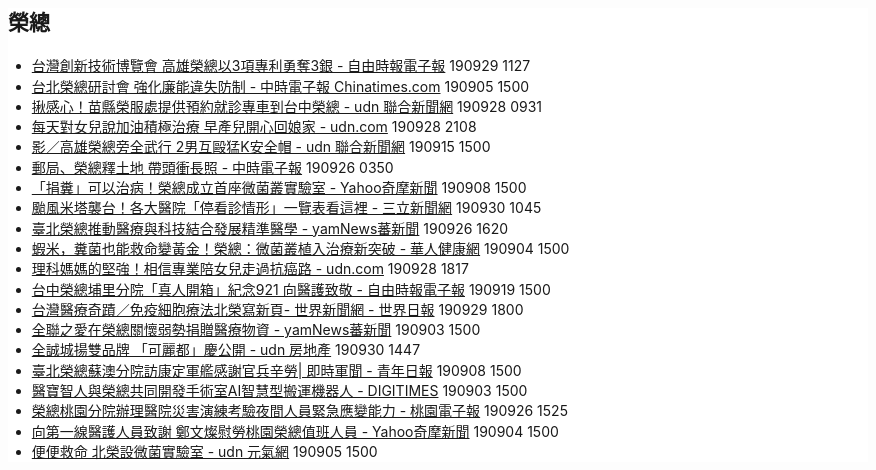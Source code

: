 ## 榮總


- [台灣創新技術博覽會 高雄榮總以3項專利勇奪3銀 - 自由時報電子報](https://news.ltn.com.tw/news/life/breakingnews/2930487 "台灣創新技術博覽會 高雄榮總以3項專利勇奪3銀 - 自由時報電子報") 190929 1127
- [台北榮總研討會 強化廉能違失防制 - 中時電子報 Chinatimes.com](https://www.chinatimes.com/realtimenews/20190905004450-260402 "台北榮總研討會 強化廉能違失防制 - 中時電子報 Chinatimes.com") 190905 1500
- [揪感心！苗縣榮服處提供預約就診專車到台中榮總 - udn 聯合新聞網](https://udn.com/news/story/7324/4073450 "揪感心！苗縣榮服處提供預約就診專車到台中榮總 - udn 聯合新聞網") 190928 0931
- [每天對女兒說加油積極治療 早產兒開心回娘家 - udn.com](https://udn.com/news/story/7325/4074450 "每天對女兒說加油積極治療 早產兒開心回娘家 - udn.com") 190928 2108
- [影／高雄榮總旁全武行 2男互毆猛K安全帽 - udn 聯合新聞網](https://udn.com/news/story/7315/4048572 "影／高雄榮總旁全武行 2男互毆猛K安全帽 - udn 聯合新聞網") 190915 1500
- [郵局、榮總釋土地 帶頭衝長照 - 中時電子報](https://www.chinatimes.com/newspapers/20190926000211-260202 "郵局、榮總釋土地 帶頭衝長照 - 中時電子報") 190926 0350
- [「捐糞」可以治病！榮總成立首座微菌叢實驗室 - Yahoo奇摩新聞](https://tw.news.yahoo.com/%E6%8D%90%E7%B3%9E-%E5%8F%AF%E4%BB%A5%E6%B2%BB%E7%97%85-%E6%A6%AE%E7%B8%BD%E6%88%90%E7%AB%8B%E9%A6%96%E5%BA%A7%E5%BE%AE%E8%8F%8C%E5%8F%A2%E5%AF%A6%E9%A9%97%E5%AE%A4-152859691.html "「捐糞」可以治病！榮總成立首座微菌叢實驗室 - Yahoo奇摩新聞") 190908 1500
- [颱風米塔襲台！各大醫院「停看診情形」一覽表看這裡 - 三立新聞網](https://www.setn.com/News.aspx?NewsID=610623 "颱風米塔襲台！各大醫院「停看診情形」一覽表看這裡 - 三立新聞網") 190930 1045
- [臺北榮總推動醫療與科技結合發展精準醫學 - yamNews蕃新聞](http://n.yam.com/Article/20190926526533 "臺北榮總推動醫療與科技結合發展精準醫學 - yamNews蕃新聞") 190926 1620
- [蝦米，糞菌也能救命變黃金！榮總：微菌叢植入治療新突破 - 華人健康網](https://www.top1health.com/Article/77892 "蝦米，糞菌也能救命變黃金！榮總：微菌叢植入治療新突破 - 華人健康網") 190904 1500
- [理科媽媽的堅強！相信專業陪女兒走過抗癌路 - udn.com](https://udn.com/news/story/7325/4074264 "理科媽媽的堅強！相信專業陪女兒走過抗癌路 - udn.com") 190928 1817
- [台中榮總埔里分院「真人開箱」紀念921 向醫護致敬 - 自由時報電子報](https://news.ltn.com.tw/news/life/breakingnews/2920444 "台中榮總埔里分院「真人開箱」紀念921 向醫護致敬 - 自由時報電子報") 190919 1500
- [台灣醫療奇蹟／免疫細胞療法北榮寫新頁- 世界新聞網 - 世界日報](https://www.worldjournal.com/6528320/article-%E5%8F%B0%E7%81%A3%E9%86%AB%E7%99%82%E5%A5%87%E8%B9%9F%EF%BC%8F%E5%85%8D%E7%96%AB%E7%B4%B0%E8%83%9E%E7%99%82%E6%B3%95-%E5%8C%97%E6%A6%AE%E5%AF%AB%E6%96%B0%E9%A0%81/ "台灣醫療奇蹟／免疫細胞療法北榮寫新頁- 世界新聞網 - 世界日報") 190929 1800
- [全聯之愛在榮總關懷弱勢捐贈醫療物資 - yamNews蕃新聞](https://n.yam.com/Article/20190903112438 "全聯之愛在榮總關懷弱勢捐贈醫療物資 - yamNews蕃新聞") 190903 1500
- [全誠城揚雙品牌 「可麗都」慶公開 - udn 房地產](https://house.udn.com/house/story/11134/4076991 "全誠城揚雙品牌 「可麗都」慶公開 - udn 房地產") 190930 1447
- [臺北榮總蘇澳分院訪康定軍艦感謝官兵辛勞| 即時軍聞 - 青年日報](https://www.ydn.com.tw/News/351720 "臺北榮總蘇澳分院訪康定軍艦感謝官兵辛勞| 即時軍聞 - 青年日報") 190908 1500
- [醫寶智人與榮總共同開發手術室AI智慧型搬運機器人 - DIGITIMES](https://www.digitimes.com.tw/tech/dt/n/shwnws.asp?cnlid=13&id=0000567387_40F2H3SA9HGPUA6XXJCP3 "醫寶智人與榮總共同開發手術室AI智慧型搬運機器人 - DIGITIMES") 190903 1500
- [榮總桃園分院辦理醫院災害演練考驗夜間人員緊急應變能力 - 桃園電子報](https://tyenews.com/2019/09/30267/ "榮總桃園分院辦理醫院災害演練考驗夜間人員緊急應變能力 - 桃園電子報") 190926 1525
- [向第一線醫護人員致謝 鄭文燦慰勞桃園榮總值班人員 - Yahoo奇摩新聞](https://tw.news.yahoo.com/%E5%90%91%E7%AC%AC-%E7%B7%9A%E9%86%AB%E8%AD%B7%E4%BA%BA%E5%93%A1%E8%87%B4%E8%AC%9D-%E9%84%AD%E6%96%87%E7%87%A6%E6%85%B0%E5%8B%9E%E6%A1%83%E5%9C%92%E6%A6%AE%E7%B8%BD%E5%80%BC%E7%8F%AD%E4%BA%BA%E5%93%A1-061015104.html "向第一線醫護人員致謝 鄭文燦慰勞桃園榮總值班人員 - Yahoo奇摩新聞") 190904 1500
- [便便救命 北榮設微菌實驗室 - udn 元氣網](https://health.udn.com/health/story/5999/4029148 "便便救命 北榮設微菌實驗室 - udn 元氣網") 190905 1500

